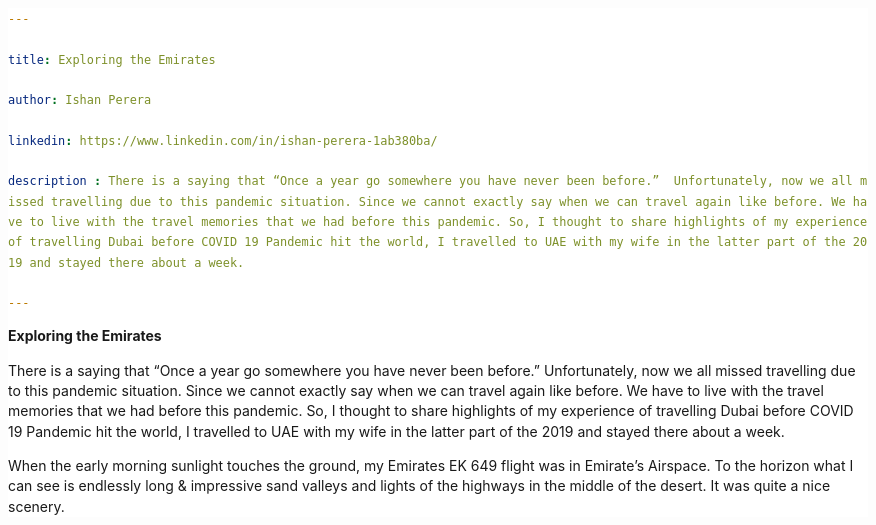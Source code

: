 ```yaml
---

title: Exploring the Emirates

author: Ishan Perera

linkedin: https://www.linkedin.com/in/ishan-perera-1ab380ba/

description : There is a saying that “Once a year go somewhere you have never been before.”  Unfortunately, now we all missed travelling due to this pandemic situation. Since we cannot exactly say when we can travel again like before. We have to live with the travel memories that we had before this pandemic. So, I thought to share highlights of my experience of travelling Dubai before COVID 19 Pandemic hit the world, I travelled to UAE with my wife in the latter part of the 2019 and stayed there about a week. 

---
```


**Exploring the Emirates**

There is a saying that “Once a year go somewhere you have never been before.”  Unfortunately, now we all missed travelling due to this pandemic situation. Since we cannot exactly say when we can travel again like before. We have to live with the travel memories that we had before this pandemic. So, I thought to share highlights of my experience of travelling Dubai before COVID 19 Pandemic hit the world, I travelled to UAE with my wife in the latter part of the 2019 and stayed there about a week. 

When the early morning sunlight touches the ground, my Emirates EK 649 flight was in Emirate’s Airspace. To the horizon what I can see is endlessly long & impressive sand valleys and lights of the highways in the middle of the desert. It was quite a nice scenery. 

<p align="center">